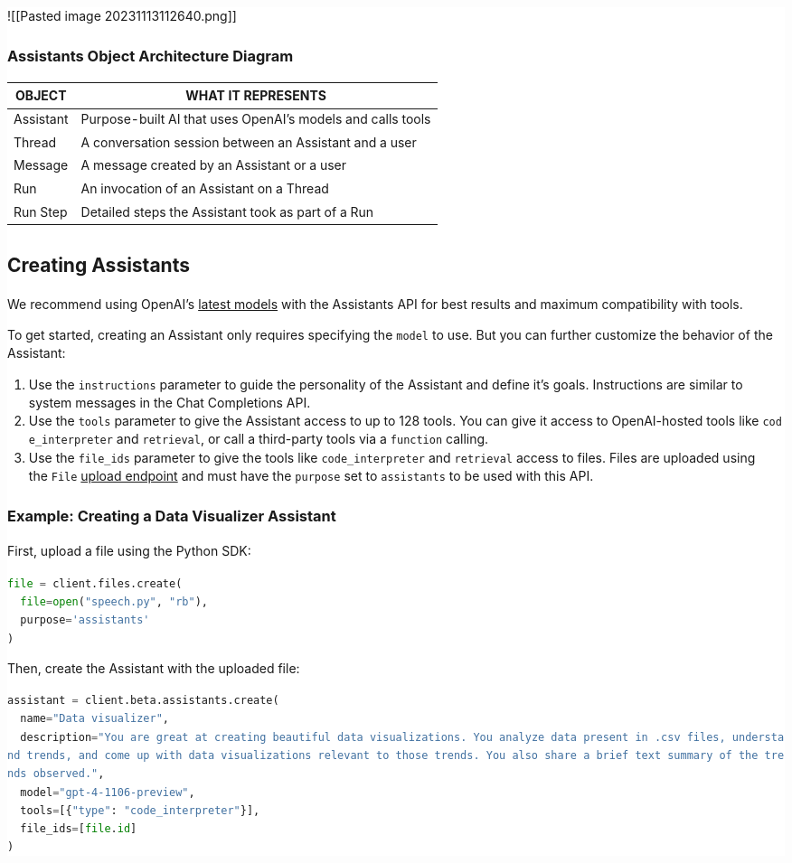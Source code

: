 ![[Pasted image 20231113112640.png]]

### Assistants Object Architecture Diagram

|OBJECT|WHAT IT REPRESENTS|
|---|---|
|Assistant|Purpose-built AI that uses OpenAI’s models and calls tools|
|Thread|A conversation session between an Assistant and a user|
|Message|A message created by an Assistant or a user|
|Run|An invocation of an Assistant on a Thread|
|Run Step|Detailed steps the Assistant took as part of a Run|

## Creating Assistants

We recommend using OpenAI’s [latest models](https://platform.openai.com/docs/models/gpt-4-and-gpt-4-turbo) with the Assistants API for best results and maximum compatibility with tools.

To get started, creating an Assistant only requires specifying the `model` to use. But you can further customize the behavior of the Assistant:

1. Use the `instructions` parameter to guide the personality of the Assistant and define it’s goals. Instructions are similar to system messages in the Chat Completions API.
2. Use the `tools` parameter to give the Assistant access to up to 128 tools. You can give it access to OpenAI-hosted tools like `code_interpreter` and `retrieval`, or call a third-party tools via a `function` calling.
3. Use the `file_ids` parameter to give the tools like `code_interpreter` and `retrieval` access to files. Files are uploaded using the `File` [upload endpoint](https://platform.openai.com/docs/api-reference/files/create) and must have the `purpose` set to `assistants` to be used with this API.

### Example: Creating a Data Visualizer Assistant

First, upload a file using the Python SDK:

```python
file = client.files.create(
  file=open("speech.py", "rb"),
  purpose='assistants'
)
```

Then, create the Assistant with the uploaded file:

```python
assistant = client.beta.assistants.create(
  name="Data visualizer",
  description="You are great at creating beautiful data visualizations. You analyze data present in .csv files, understand trends, and come up with data visualizations relevant to those trends. You also share a brief text summary of the trends observed.",
  model="gpt-4-1106-preview",
  tools=[{"type": "code_interpreter"}],
  file_ids=[file.id]
)
```
